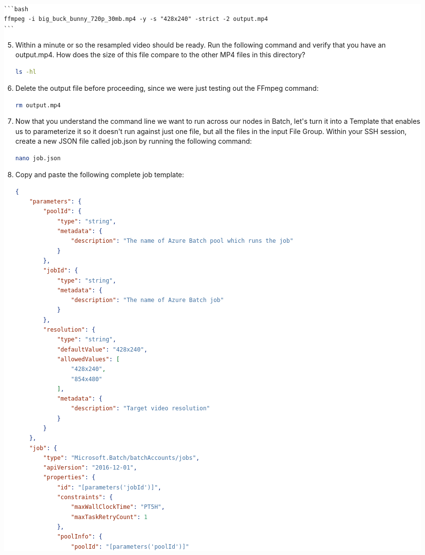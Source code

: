     ```bash
    ffmpeg -i big_buck_bunny_720p_30mb.mp4 -y -s "428x240" -strict -2 output.mp4
    ```

5. Within a minute or so the resampled video should be ready. Run the following command and verify that you have an output.mp4. How does the size of this file compare to the other MP4 files in this directory?

    ```bash
    ls -hl
    ```

6. Delete the output file before proceeding, since we were just testing out the FFmpeg command:

    ```bash
    rm output.mp4
    ```

7. Now that you understand the command line we want to run across our nodes in Batch, let's turn it into a Template that enables us to parameterize it so it doesn't run against just one file, but all the files in the input File Group. Within your SSH session, create a new JSON file called job.json by running the following command:

    ```bash
    nano job.json
    ```

8. Copy and paste the following complete job template:

    ```json
    {
        "parameters": {
            "poolId": {
                "type": "string",
                "metadata": {
                    "description": "The name of Azure Batch pool which runs the job"
                }
            },
            "jobId": {
                "type": "string",
                "metadata": {
                    "description": "The name of Azure Batch job"
                }
            },
            "resolution": {
                "type": "string",
                "defaultValue": "428x240",
                "allowedValues": [
                    "428x240",
                    "854x480"
                ],
                "metadata": {
                    "description": "Target video resolution"
                }
            }
        },
        "job": {
            "type": "Microsoft.Batch/batchAccounts/jobs",
            "apiVersion": "2016-12-01",
            "properties": {
                "id": "[parameters('jobId')]",
                "constraints": {
                    "maxWallClockTime": "PT5H",
                    "maxTaskRetryCount": 1
                },
                "poolInfo": {
                    "poolId": "[parameters('poolId')]"